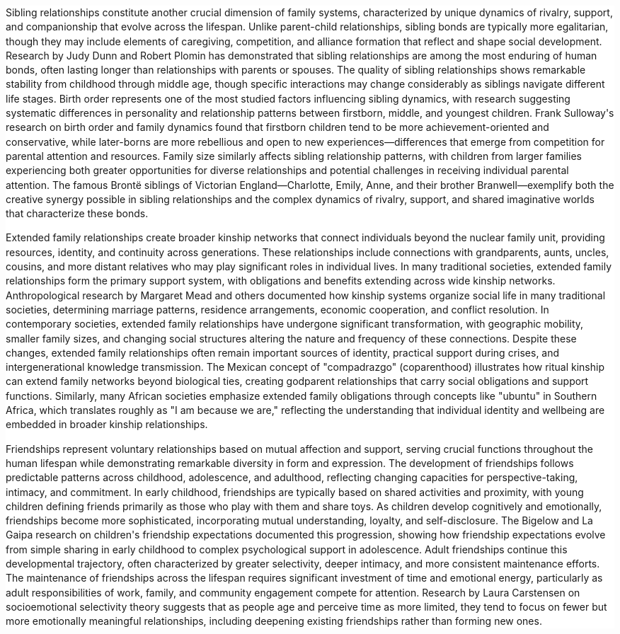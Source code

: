 Sibling relationships constitute another crucial dimension of family systems, characterized by unique dynamics of rivalry, support, and companionship that evolve across the lifespan. Unlike parent-child relationships, sibling bonds are typically more egalitarian, though they may include elements of caregiving, competition, and alliance formation that reflect and shape social development. Research by Judy Dunn and Robert Plomin has demonstrated that sibling relationships are among the most enduring of human bonds, often lasting longer than relationships with parents or spouses. The quality of sibling relationships shows remarkable stability from childhood through middle age, though specific interactions may change considerably as siblings navigate different life stages. Birth order represents one of the most studied factors influencing sibling dynamics, with research suggesting systematic differences in personality and relationship patterns between firstborn, middle, and youngest children. Frank Sulloway's research on birth order and family dynamics found that firstborn children tend to be more achievement-oriented and conservative, while later-borns are more rebellious and open to new experiences—differences that emerge from competition for parental attention and resources. Family size similarly affects sibling relationship patterns, with children from larger families experiencing both greater opportunities for diverse relationships and potential challenges in receiving individual parental attention. The famous Brontë siblings of Victorian England—Charlotte, Emily, Anne, and their brother Branwell—exemplify both the creative synergy possible in sibling relationships and the complex dynamics of rivalry, support, and shared imaginative worlds that characterize these bonds.

Extended family relationships create broader kinship networks that connect individuals beyond the nuclear family unit, providing resources, identity, and continuity across generations. These relationships include connections with grandparents, aunts, uncles, cousins, and more distant relatives who may play significant roles in individual lives. In many traditional societies, extended family relationships form the primary support system, with obligations and benefits extending across wide kinship networks. Anthropological research by Margaret Mead and others documented how kinship systems organize social life in many traditional societies, determining marriage patterns, residence arrangements, economic cooperation, and conflict resolution. In contemporary societies, extended family relationships have undergone significant transformation, with geographic mobility, smaller family sizes, and changing social structures altering the nature and frequency of these connections. Despite these changes, extended family relationships often remain important sources of identity, practical support during crises, and intergenerational knowledge transmission. The Mexican concept of "compadrazgo" (coparenthood) illustrates how ritual kinship can extend family networks beyond biological ties, creating godparent relationships that carry social obligations and support functions. Similarly, many African societies emphasize extended family obligations through concepts like "ubuntu" in Southern Africa, which translates roughly as "I am because we are," reflecting the understanding that individual identity and wellbeing are embedded in broader kinship relationships.

Friendships represent voluntary relationships based on mutual affection and support, serving crucial functions throughout the human lifespan while demonstrating remarkable diversity in form and expression. The development of friendships follows predictable patterns across childhood, adolescence, and adulthood, reflecting changing capacities for perspective-taking, intimacy, and commitment. In early childhood, friendships are typically based on shared activities and proximity, with young children defining friends primarily as those who play with them and share toys. As children develop cognitively and emotionally, friendships become more sophisticated, incorporating mutual understanding, loyalty, and self-disclosure. The Bigelow and La Gaipa research on children's friendship expectations documented this progression, showing how friendship expectations evolve from simple sharing in early childhood to complex psychological support in adolescence. Adult friendships continue this developmental trajectory, often characterized by greater selectivity, deeper intimacy, and more consistent maintenance efforts. The maintenance of friendships across the lifespan requires significant investment of time and emotional energy, particularly as adult responsibilities of work, family, and community engagement compete for attention. Research by Laura Carstensen on socioemotional selectivity theory suggests that as people age and perceive time as more limited, they tend to focus on fewer but more emotionally meaningful relationships, including deepening existing friendships rather than forming new ones.
